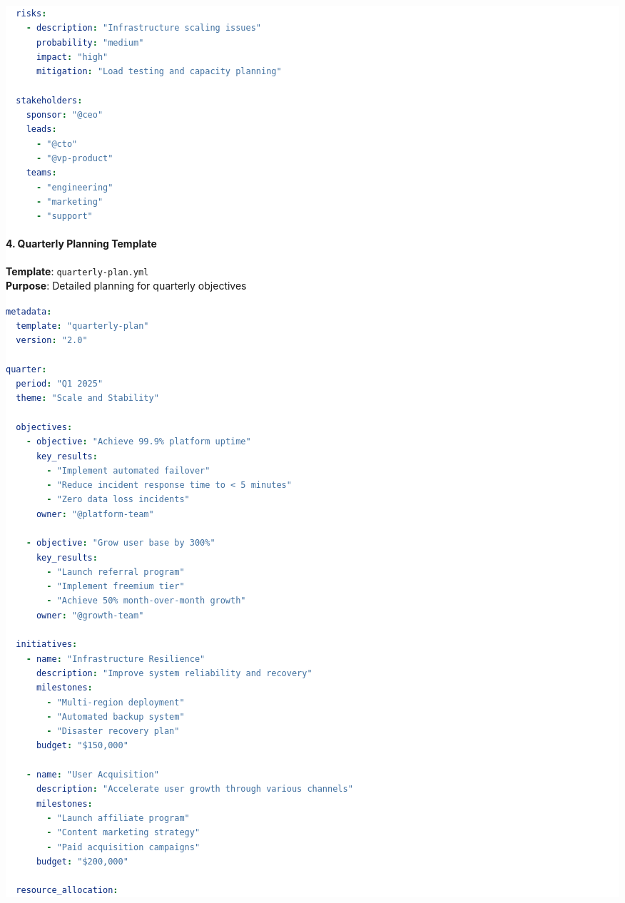```yaml
  risks:
    - description: "Infrastructure scaling issues"
      probability: "medium"
      impact: "high"
      mitigation: "Load testing and capacity planning"
      
  stakeholders:
    sponsor: "@ceo"
    leads:
      - "@cto"
      - "@vp-product"
    teams:
      - "engineering"
      - "marketing"
      - "support"
```

#### 4. Quarterly Planning Template

**Template**: `quarterly-plan.yml`  
**Purpose**: Detailed planning for quarterly objectives

```yaml
metadata:
  template: "quarterly-plan"
  version: "2.0"
  
quarter:
  period: "Q1 2025"
  theme: "Scale and Stability"
  
  objectives:
    - objective: "Achieve 99.9% platform uptime"
      key_results:
        - "Implement automated failover"
        - "Reduce incident response time to < 5 minutes"
        - "Zero data loss incidents"
      owner: "@platform-team"
      
    - objective: "Grow user base by 300%"
      key_results:
        - "Launch referral program"
        - "Implement freemium tier"
        - "Achieve 50% month-over-month growth"
      owner: "@growth-team"
      
  initiatives:
    - name: "Infrastructure Resilience"
      description: "Improve system reliability and recovery"
      milestones:
        - "Multi-region deployment"
        - "Automated backup system"
        - "Disaster recovery plan"
      budget: "$150,000"
      
    - name: "User Acquisition"
      description: "Accelerate user growth through various channels"
      milestones:
        - "Launch affiliate program"
        - "Content marketing strategy"
        - "Paid acquisition campaigns"
      budget: "$200,000"
      
  resource_allocation:
```